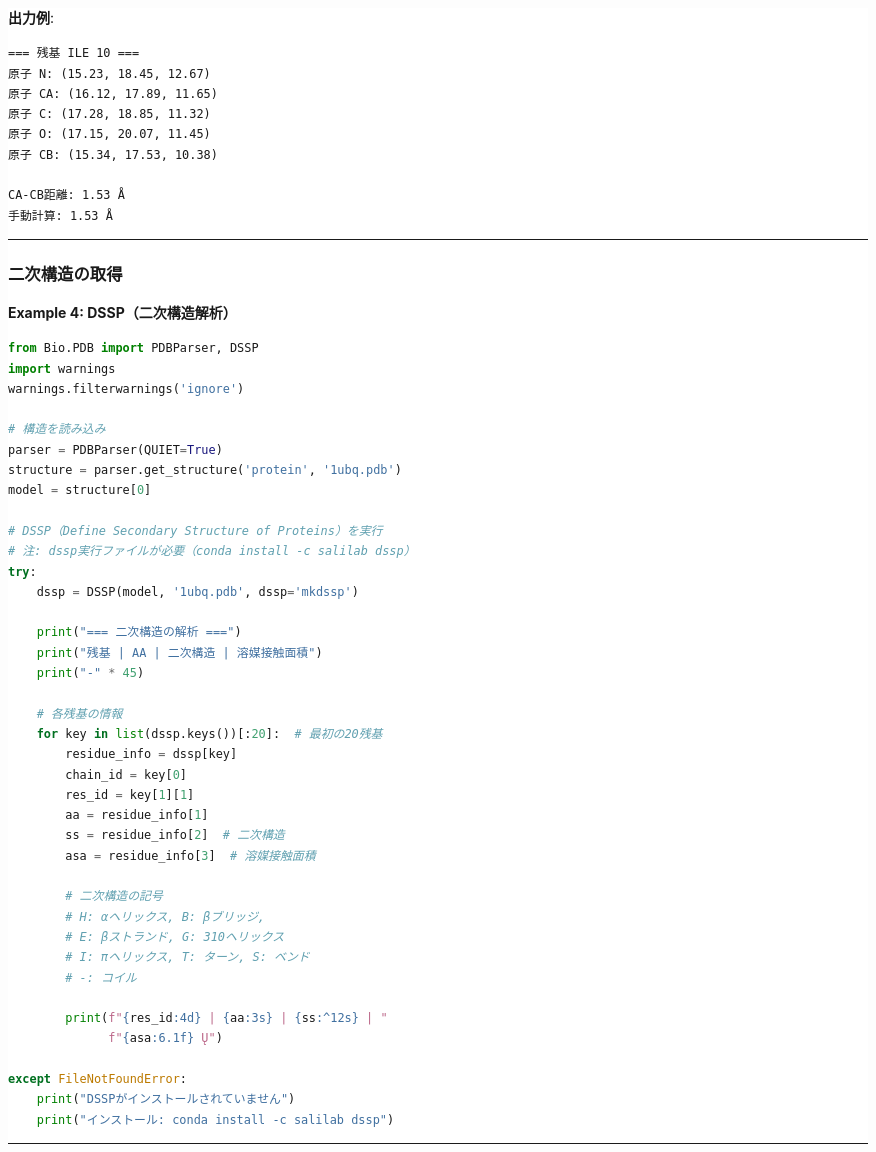 **出力例**:
```
=== 残基 ILE 10 ===
原子 N: (15.23, 18.45, 12.67)
原子 CA: (16.12, 17.89, 11.65)
原子 C: (17.28, 18.85, 11.32)
原子 O: (17.15, 20.07, 11.45)
原子 CB: (15.34, 17.53, 10.38)

CA-CB距離: 1.53 Å
手動計算: 1.53 Å
```

---

### 二次構造の取得

**Example 4: DSSP（二次構造解析）**

```python
from Bio.PDB import PDBParser, DSSP
import warnings
warnings.filterwarnings('ignore')

# 構造を読み込み
parser = PDBParser(QUIET=True)
structure = parser.get_structure('protein', '1ubq.pdb')
model = structure[0]

# DSSP（Define Secondary Structure of Proteins）を実行
# 注: dssp実行ファイルが必要（conda install -c salilab dssp）
try:
    dssp = DSSP(model, '1ubq.pdb', dssp='mkdssp')

    print("=== 二次構造の解析 ===")
    print("残基 | AA | 二次構造 | 溶媒接触面積")
    print("-" * 45)

    # 各残基の情報
    for key in list(dssp.keys())[:20]:  # 最初の20残基
        residue_info = dssp[key]
        chain_id = key[0]
        res_id = key[1][1]
        aa = residue_info[1]
        ss = residue_info[2]  # 二次構造
        asa = residue_info[3]  # 溶媒接触面積

        # 二次構造の記号
        # H: αヘリックス, B: βブリッジ,
        # E: βストランド, G: 310ヘリックス
        # I: πヘリックス, T: ターン, S: ベンド
        # -: コイル

        print(f"{res_id:4d} | {aa:3s} | {ss:^12s} | "
              f"{asa:6.1f} Ų")

except FileNotFoundError:
    print("DSSPがインストールされていません")
    print("インストール: conda install -c salilab dssp")
```

---